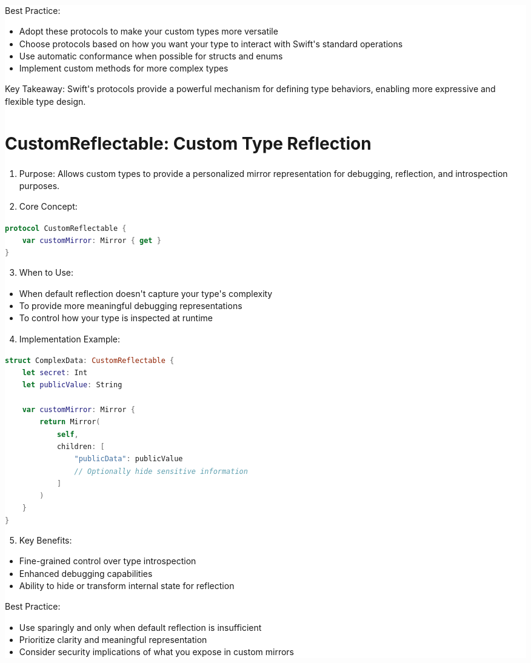 Best Practice: 
- Adopt these protocols to make your custom types more versatile
- Choose protocols based on how you want your type to interact with Swift's standard operations
- Use automatic conformance when possible for structs and enums
- Implement custom methods for more complex types

Key Takeaway: Swift's protocols provide a powerful mechanism for defining type behaviors, enabling more expressive and flexible type design.

# CustomReflectable: Custom Type Reflection

1. Purpose:
Allows custom types to provide a personalized mirror representation for debugging, reflection, and introspection purposes.

2. Core Concept:
```swift
protocol CustomReflectable {
    var customMirror: Mirror { get }
}
```

3. When to Use:
- When default reflection doesn't capture your type's complexity
- To provide more meaningful debugging representations
- To control how your type is inspected at runtime

4. Implementation Example:
```swift
struct ComplexData: CustomReflectable {
    let secret: Int
    let publicValue: String
    
    var customMirror: Mirror {
        return Mirror(
            self, 
            children: [
                "publicData": publicValue
                // Optionally hide sensitive information
            ]
        )
    }
}
```

5. Key Benefits:
- Fine-grained control over type introspection
- Enhanced debugging capabilities
- Ability to hide or transform internal state for reflection

Best Practice: 
- Use sparingly and only when default reflection is insufficient
- Prioritize clarity and meaningful representation
- Consider security implications of what you expose in custom mirrors
